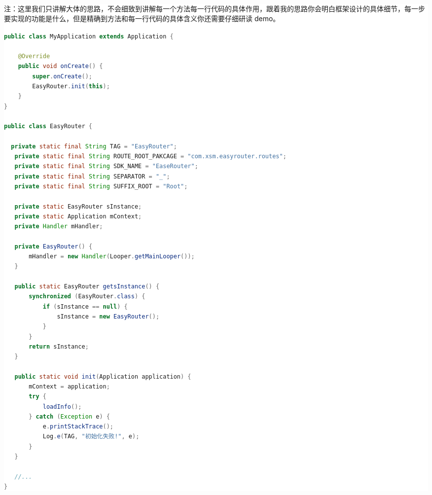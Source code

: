 注：这里我们只讲解大体的思路，不会细致到讲解每一个方法每一行代码的具体作用，跟着我的思路你会明白框架设计的具体细节，每一步要实现的功能是什么，但是精确到方法和每一行代码的具体含义你还需要仔细研读 demo。

```java
public class MyApplication extends Application {

    @Override
    public void onCreate() {
        super.onCreate();
        EasyRouter.init(this);
    }
}

public class EasyRouter {

  private static final String TAG = "EasyRouter";
   private static final String ROUTE_ROOT_PAKCAGE = "com.xsm.easyrouter.routes";
   private static final String SDK_NAME = "EaseRouter";
   private static final String SEPARATOR = "_";
   private static final String SUFFIX_ROOT = "Root";

   private static EasyRouter sInstance;
   private static Application mContext;
   private Handler mHandler;

   private EasyRouter() {
       mHandler = new Handler(Looper.getMainLooper());
   }

   public static EasyRouter getsInstance() {
       synchronized (EasyRouter.class) {
           if (sInstance == null) {
               sInstance = new EasyRouter();
           }
       }
       return sInstance;
   }

   public static void init(Application application) {
       mContext = application;
       try {
           loadInfo();
       } catch (Exception e) {
           e.printStackTrace();
           Log.e(TAG, "初始化失败!", e);
       }
   }

   //...
}
```
